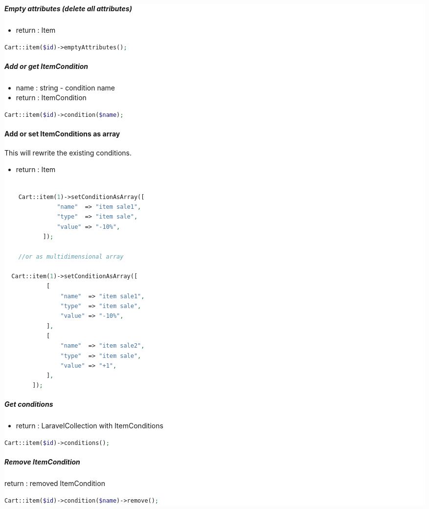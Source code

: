 ##### Empty attributes (delete all attributes)
- return : Item

``` php
Cart::item($id)->emptyAttributes(); 
```

##### Add or get ItemCondition
- name : string - condition name
- return : ItemCondition

``` php
Cart::item($id)->condition($name); 
```

#### Add or set ItemConditions as array
This will rewrite the existing conditions.

- return : Item

``` php

    Cart::item(1)->setConditionAsArray([
               "name"  => "item sale1",
               "type"  => "item sale",
               "value" => "-10%",
           ]);

    //or as multidimensional array

  Cart::item(1)->setConditionAsArray([
            [
                "name"  => "item sale1",
                "type"  => "item sale",
                "value" => "-10%",
            ],
            [
                "name"  => "item sale2",
                "type"  => "item sale",
                "value" => "+1",
            ],
        ]);
```

##### Get conditions
- return : LaravelCollection with ItemConditions

``` php
Cart::item($id)->conditions(); 
```

##### Remove ItemCondition
return : removed ItemCondition
``` php
Cart::item($id)->condition($name)->remove(); 
```
